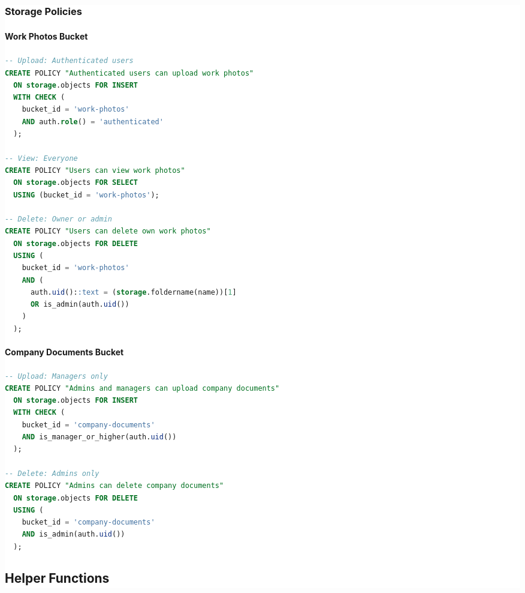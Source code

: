 ### Storage Policies

#### Work Photos Bucket

```sql
-- Upload: Authenticated users
CREATE POLICY "Authenticated users can upload work photos"
  ON storage.objects FOR INSERT
  WITH CHECK (
    bucket_id = 'work-photos'
    AND auth.role() = 'authenticated'
  );

-- View: Everyone
CREATE POLICY "Users can view work photos"
  ON storage.objects FOR SELECT
  USING (bucket_id = 'work-photos');

-- Delete: Owner or admin
CREATE POLICY "Users can delete own work photos"
  ON storage.objects FOR DELETE
  USING (
    bucket_id = 'work-photos'
    AND (
      auth.uid()::text = (storage.foldername(name))[1]
      OR is_admin(auth.uid())
    )
  );
```

#### Company Documents Bucket

```sql
-- Upload: Managers only
CREATE POLICY "Admins and managers can upload company documents"
  ON storage.objects FOR INSERT
  WITH CHECK (
    bucket_id = 'company-documents'
    AND is_manager_or_higher(auth.uid())
  );

-- Delete: Admins only
CREATE POLICY "Admins can delete company documents"
  ON storage.objects FOR DELETE
  USING (
    bucket_id = 'company-documents'
    AND is_admin(auth.uid())
  );
```

## Helper Functions
